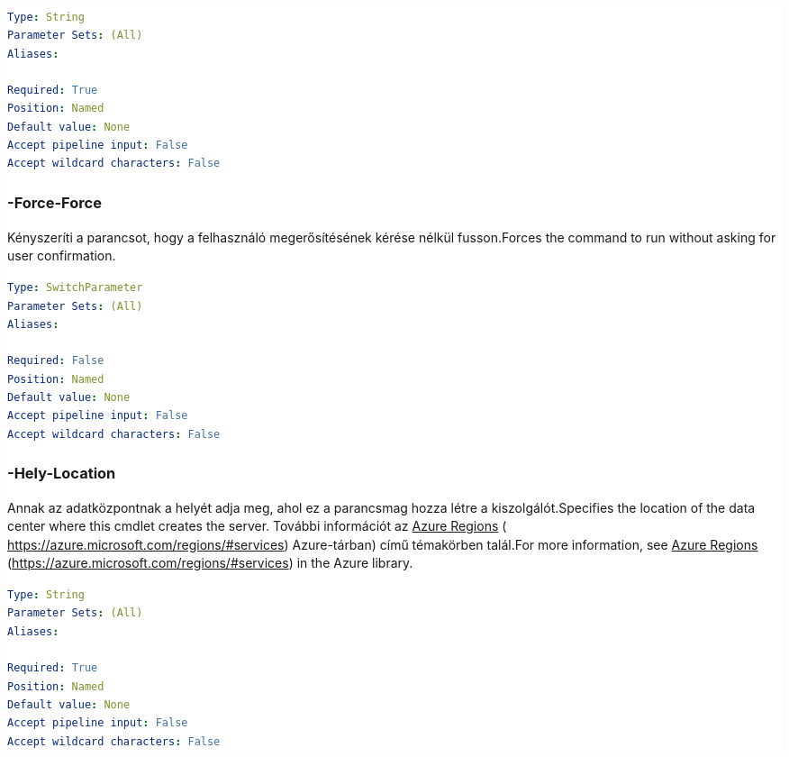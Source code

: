 ```yaml
Type: String
Parameter Sets: (All)
Aliases: 

Required: True
Position: Named
Default value: None
Accept pipeline input: False
Accept wildcard characters: False
```

### <span data-ttu-id="86e7e-119">-Force</span><span class="sxs-lookup"><span data-stu-id="86e7e-119">-Force</span></span>
<span data-ttu-id="86e7e-120">Kényszeríti a parancsot, hogy a felhasználó megerősítésének kérése nélkül fusson.</span><span class="sxs-lookup"><span data-stu-id="86e7e-120">Forces the command to run without asking for user confirmation.</span></span>

```yaml
Type: SwitchParameter
Parameter Sets: (All)
Aliases: 

Required: False
Position: Named
Default value: None
Accept pipeline input: False
Accept wildcard characters: False
```

### <span data-ttu-id="86e7e-121">-Hely</span><span class="sxs-lookup"><span data-stu-id="86e7e-121">-Location</span></span>
<span data-ttu-id="86e7e-122">Annak az adatközpontnak a helyét adja meg, ahol ez a parancsmag hozza létre a kiszolgálót.</span><span class="sxs-lookup"><span data-stu-id="86e7e-122">Specifies the location of the data center where this cmdlet creates the server.</span></span>
<span data-ttu-id="86e7e-123">További információt az [Azure Regions](https://azure.microsoft.com/regions/) ( https://azure.microsoft.com/regions/#services) Azure-tárban) című témakörben talál.</span><span class="sxs-lookup"><span data-stu-id="86e7e-123">For more information, see [Azure Regions](https://azure.microsoft.com/regions/) (https://azure.microsoft.com/regions/#services) in the Azure library.</span></span>

```yaml
Type: String
Parameter Sets: (All)
Aliases: 

Required: True
Position: Named
Default value: None
Accept pipeline input: False
Accept wildcard characters: False
```
